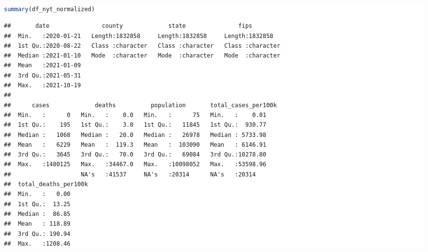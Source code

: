 ``` r
summary(df_nyt_normalized)
```

    ##       date               county             state               fips          
    ##  Min.   :2020-01-21   Length:1832858     Length:1832858     Length:1832858    
    ##  1st Qu.:2020-08-22   Class :character   Class :character   Class :character  
    ##  Median :2021-01-10   Mode  :character   Mode  :character   Mode  :character  
    ##  Mean   :2021-01-09                                                           
    ##  3rd Qu.:2021-05-31                                                           
    ##  Max.   :2021-10-19                                                           
    ##                                                                               
    ##      cases             deaths          population       total_cases_per100k
    ##  Min.   :      0   Min.   :    0.0   Min.   :      75   Min.   :    0.01   
    ##  1st Qu.:    195   1st Qu.:    3.0   1st Qu.:   11845   1st Qu.:  930.77   
    ##  Median :   1068   Median :   20.0   Median :   26978   Median : 5733.98   
    ##  Mean   :   6229   Mean   :  119.3   Mean   :  103090   Mean   : 6146.91   
    ##  3rd Qu.:   3645   3rd Qu.:   70.0   3rd Qu.:   69084   3rd Qu.:10278.80   
    ##  Max.   :1480125   Max.   :34467.0   Max.   :10098052   Max.   :53598.96   
    ##                    NA's   :41537     NA's   :20314      NA's   :20314      
    ##  total_deaths_per100k
    ##  Min.   :   0.00     
    ##  1st Qu.:  13.25     
    ##  Median :  86.85     
    ##  Mean   : 118.89     
    ##  3rd Qu.: 190.94     
    ##  Max.   :1208.46     